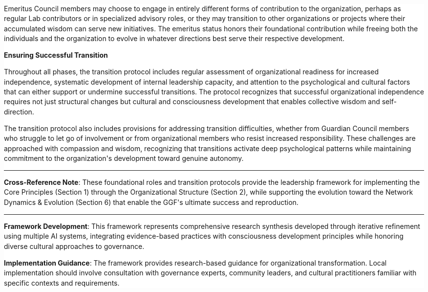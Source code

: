 Emeritus Council members may choose to engage in entirely different forms of contribution to the organization, perhaps as regular Lab contributors or in specialized advisory roles, or they may transition to other organizations or projects where their accumulated wisdom can serve new initiatives. The emeritus status honors their foundational contribution while freeing both the individuals and the organization to evolve in whatever directions best serve their respective development.

**Ensuring Successful Transition**

Throughout all phases, the transition protocol includes regular assessment of organizational readiness for increased independence, systematic development of internal leadership capacity, and attention to the psychological and cultural factors that can either support or undermine successful transitions. The protocol recognizes that successful organizational independence requires not just structural changes but cultural and consciousness development that enables collective wisdom and self-direction.

The transition protocol also includes provisions for addressing transition difficulties, whether from Guardian Council members who struggle to let go of involvement or from organizational members who resist increased responsibility. These challenges are approached with compassion and wisdom, recognizing that transitions activate deep psychological patterns while maintaining commitment to the organization's development toward genuine autonomy.

---

**Cross-Reference Note**: These foundational roles and transition protocols provide the leadership framework for implementing the Core Principles (Section 1) through the Organizational Structure (Section 2), while supporting the evolution toward the Network Dynamics & Evolution (Section 6) that enable the GGF's ultimate success and reproduction.

---

**Framework Development**: This framework represents comprehensive research synthesis developed through iterative refinement using multiple AI systems, integrating evidence-based practices with consciousness development principles while honoring diverse cultural approaches to governance.

**Implementation Guidance**: The framework provides research-based guidance for organizational transformation. Local implementation should involve consultation with governance experts, community leaders, and cultural practitioners familiar with specific contexts and requirements.
